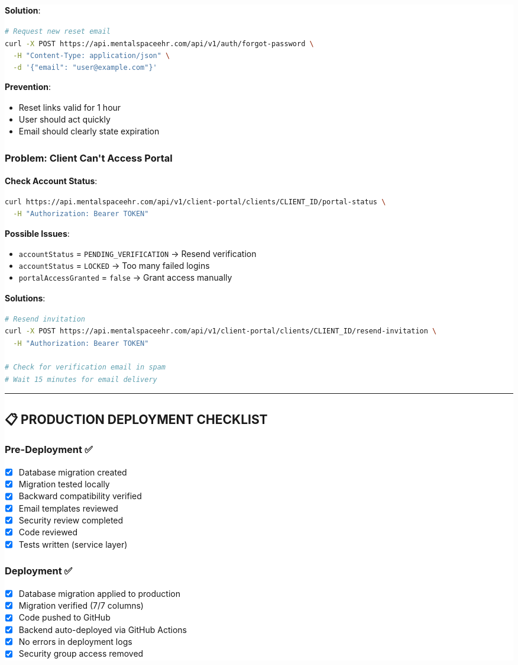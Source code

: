 **Solution**:
```bash
# Request new reset email
curl -X POST https://api.mentalspaceehr.com/api/v1/auth/forgot-password \
  -H "Content-Type: application/json" \
  -d '{"email": "user@example.com"}'
```

**Prevention**:
- Reset links valid for 1 hour
- User should act quickly
- Email should clearly state expiration

### Problem: Client Can't Access Portal

**Check Account Status**:
```bash
curl https://api.mentalspaceehr.com/api/v1/client-portal/clients/CLIENT_ID/portal-status \
  -H "Authorization: Bearer TOKEN"
```

**Possible Issues**:
- `accountStatus` = `PENDING_VERIFICATION` → Resend verification
- `accountStatus` = `LOCKED` → Too many failed logins
- `portalAccessGranted` = `false` → Grant access manually

**Solutions**:
```bash
# Resend invitation
curl -X POST https://api.mentalspaceehr.com/api/v1/client-portal/clients/CLIENT_ID/resend-invitation \
  -H "Authorization: Bearer TOKEN"

# Check for verification email in spam
# Wait 15 minutes for email delivery
```

---

## 📋 PRODUCTION DEPLOYMENT CHECKLIST

### Pre-Deployment ✅
- [x] Database migration created
- [x] Migration tested locally
- [x] Backward compatibility verified
- [x] Email templates reviewed
- [x] Security review completed
- [x] Code reviewed
- [x] Tests written (service layer)

### Deployment ✅
- [x] Database migration applied to production
- [x] Migration verified (7/7 columns)
- [x] Code pushed to GitHub
- [x] Backend auto-deployed via GitHub Actions
- [x] No errors in deployment logs
- [x] Security group access removed
